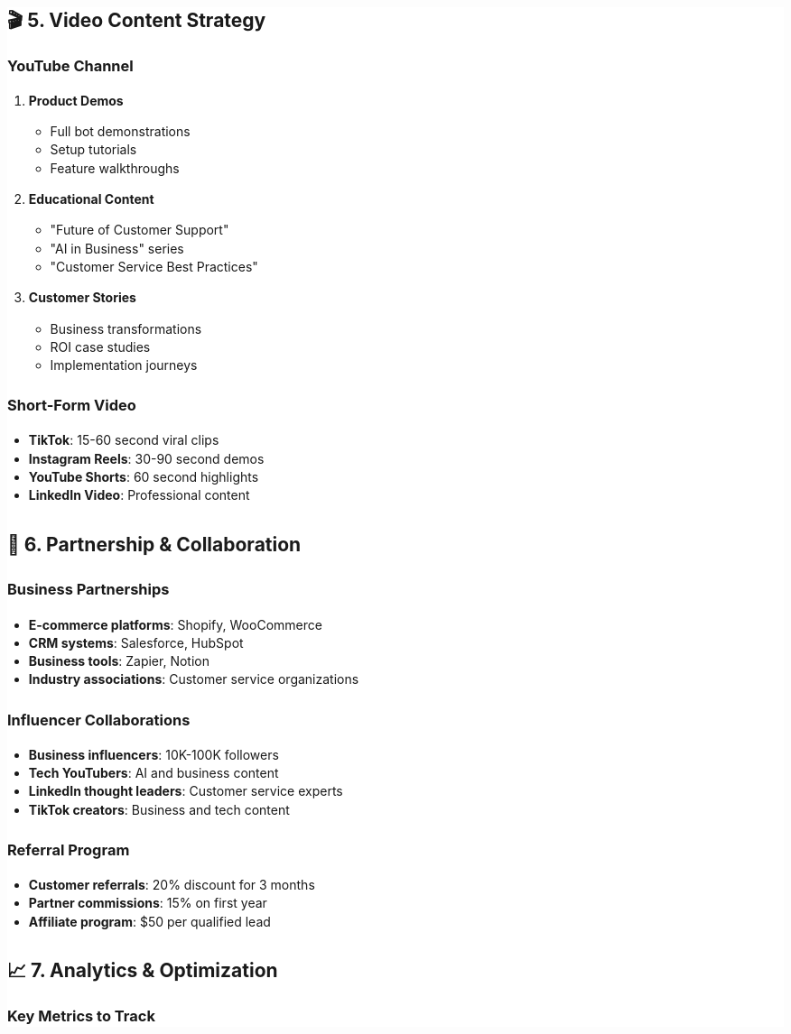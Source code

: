 ## 🎬 **5. Video Content Strategy**

### **YouTube Channel**

1. **Product Demos**
   - Full bot demonstrations
   - Setup tutorials
   - Feature walkthroughs

2. **Educational Content**
   - "Future of Customer Support"
   - "AI in Business" series
   - "Customer Service Best Practices"

3. **Customer Stories**
   - Business transformations
   - ROI case studies
   - Implementation journeys

### **Short-Form Video**

- **TikTok**: 15-60 second viral clips
- **Instagram Reels**: 30-90 second demos
- **YouTube Shorts**: 60 second highlights
- **LinkedIn Video**: Professional content

## 🤝 **6. Partnership & Collaboration**

### **Business Partnerships**

- **E-commerce platforms**: Shopify, WooCommerce
- **CRM systems**: Salesforce, HubSpot
- **Business tools**: Zapier, Notion
- **Industry associations**: Customer service organizations

### **Influencer Collaborations**

- **Business influencers**: 10K-100K followers
- **Tech YouTubers**: AI and business content
- **LinkedIn thought leaders**: Customer service experts
- **TikTok creators**: Business and tech content

### **Referral Program**

- **Customer referrals**: 20% discount for 3 months
- **Partner commissions**: 15% on first year
- **Affiliate program**: $50 per qualified lead

## 📈 **7. Analytics & Optimization**

### **Key Metrics to Track**
